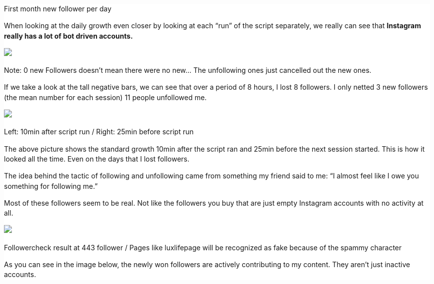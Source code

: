First month new follower per day







When looking at the daily growth even closer by looking at each “run” of the script separately, we really can see that **Instagram really has a lot of bot driven accounts.**







![](https://cdn-images-1.medium.com/max/2000/1*drEcuDaKxdAe5altYXGljw.png)







Note: 0 new Followers doesn’t mean there were no new… The unfollowing ones just cancelled out the new ones.

If we take a look at the tall negative bars, we can see that over a period of 8 hours, I lost 8 followers. I only netted 3 new followers (the mean number for each session) 11 people unfollowed me.



![](https://cdn-images-1.medium.com/max/1600/1*OWtGIsQeSh8VSIpvlx_QUg.png)

Left: 10min after script run / Right: 25min before script run



The above picture shows the standard growth 10min after the script ran and 25min before the next session started. This is how it looked all the time. Even on the days that I lost followers.

The idea behind the tactic of following and unfollowing came from something my friend said to me: “I almost feel like I owe you something for following me.”

Most of these followers seem to be real. Not like the followers you buy that are just empty Instagram accounts with no activity at all.



![](https://cdn-images-1.medium.com/max/1600/1*4ubtpXdJSrEY014eO74xsQ.png)

Followercheck result at 443 follower / Pages like luxlifepage will be recognized as fake because of the spammy character



As you can see in the image below, the newly won followers are actively contributing to my content. They aren’t just inactive accounts.





<iframe data-width="640" data-height="571" width="640" height="571" src="/media/7d9d3b4af59fd5b3b74742c37a2580d1?postId=e40491358340" data-media-id="7d9d3b4af59fd5b3b74742c37a2580d1" data-thumbnail="https://i.embed.ly/1/image?url=https%3A%2F%2Fscontent.cdninstagram.com%2Ft51.2885-15%2Fs640x640%2Fsh0.08%2Fe35%2F14099445_575990149256285_1612949171_n.jpg&amp;key=4fce0568f2ce49e8b54624ef71a8a5bd" allowfullscreen="" frameborder="0"></iframe>
